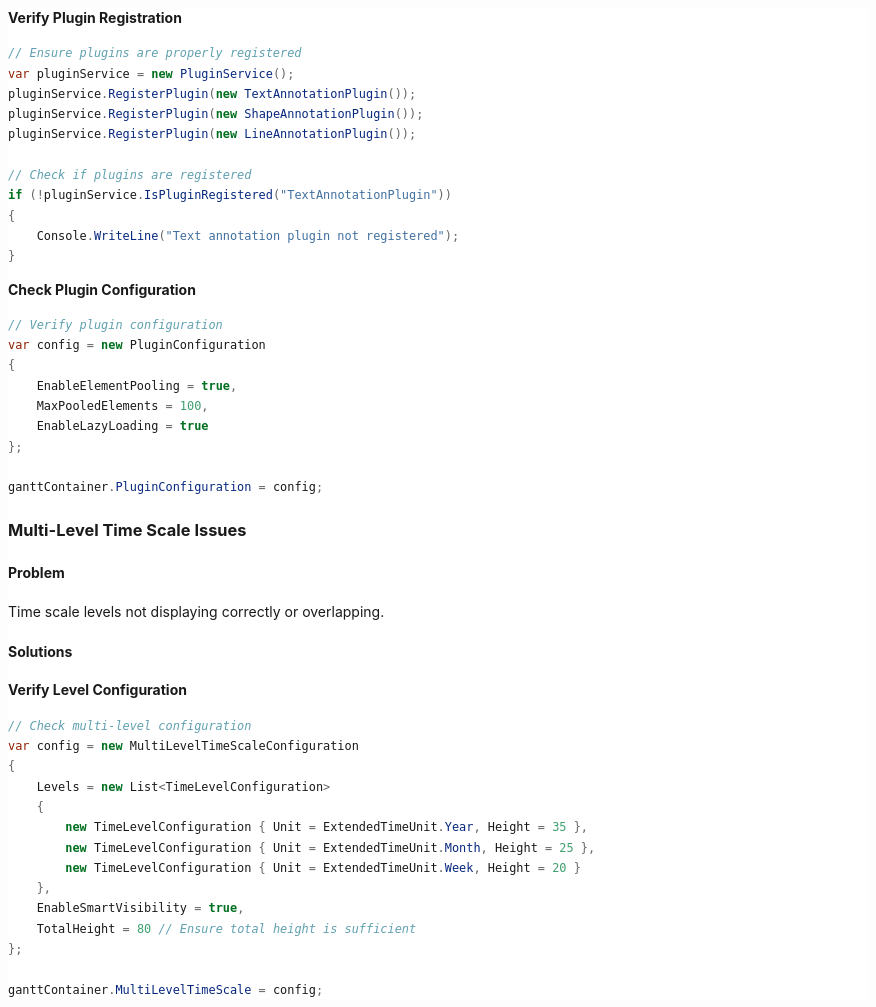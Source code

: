 **Verify Plugin Registration**
```csharp
// Ensure plugins are properly registered
var pluginService = new PluginService();
pluginService.RegisterPlugin(new TextAnnotationPlugin());
pluginService.RegisterPlugin(new ShapeAnnotationPlugin());
pluginService.RegisterPlugin(new LineAnnotationPlugin());

// Check if plugins are registered
if (!pluginService.IsPluginRegistered("TextAnnotationPlugin"))
{
    Console.WriteLine("Text annotation plugin not registered");
}
```

**Check Plugin Configuration**
```csharp
// Verify plugin configuration
var config = new PluginConfiguration
{
    EnableElementPooling = true,
    MaxPooledElements = 100,
    EnableLazyLoading = true
};

ganttContainer.PluginConfiguration = config;
```

### Multi-Level Time Scale Issues

#### Problem
Time scale levels not displaying correctly or overlapping.

#### Solutions

**Verify Level Configuration**
```csharp
// Check multi-level configuration
var config = new MultiLevelTimeScaleConfiguration
{
    Levels = new List<TimeLevelConfiguration>
    {
        new TimeLevelConfiguration { Unit = ExtendedTimeUnit.Year, Height = 35 },
        new TimeLevelConfiguration { Unit = ExtendedTimeUnit.Month, Height = 25 },
        new TimeLevelConfiguration { Unit = ExtendedTimeUnit.Week, Height = 20 }
    },
    EnableSmartVisibility = true,
    TotalHeight = 80 // Ensure total height is sufficient
};

ganttContainer.MultiLevelTimeScale = config;
```
